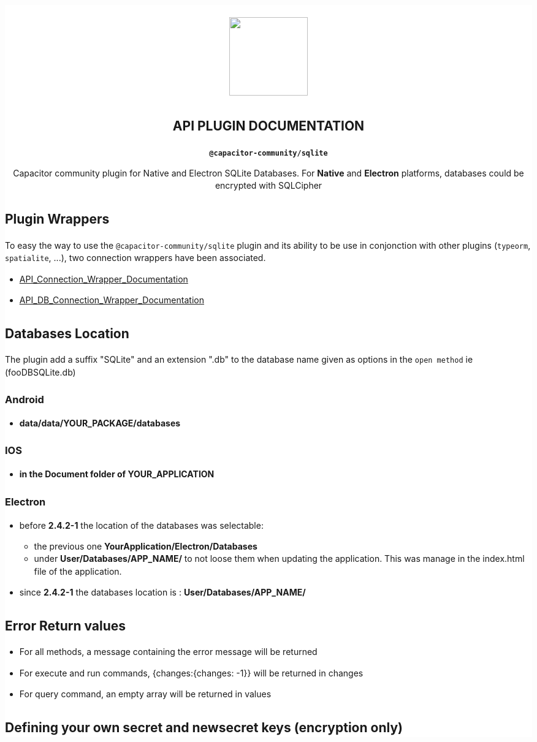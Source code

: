 <p align="center"><br><img src="https://user-images.githubusercontent.com/236501/85893648-1c92e880-b7a8-11ea-926d-95355b8175c7.png" width="128" height="128" /></p>
<h2 align="center">API PLUGIN DOCUMENTATION</h2>
<p align="center"><strong><code>@capacitor-community/sqlite</code></strong></p>
<p align="center">
  Capacitor community plugin for Native and Electron SQLite Databases. For <strong>Native</strong> and <strong>Electron</strong> platforms, databases could be encrypted with SQLCipher</p>

## Plugin Wrappers

To easy the way to use the `@capacitor-community/sqlite` plugin and its ability to be use in conjonction with other plugins (`typeorm`, `spatialite`, ...), two connection wrappers have been associated.

- [API_Connection_Wrapper_Documentation](https://github.com/capacitor-community/sqlite/blob/refactor/docs/APIConnection.md)

- [API_DB_Connection_Wrapper_Documentation](https://github.com/capacitor-community/sqlite/blob/refactor/docs/APIDBConnection.md)

## Databases Location

The plugin add a suffix "SQLite" and an extension ".db" to the database name given as options in the `open method` ie (fooDBSQLite.db)

### Android

- **data/data/YOUR_PACKAGE/databases**

### IOS

- **in the Document folder of YOUR_APPLICATION**

### Electron

- before **2.4.2-1** the location of the databases was selectable:

  - the previous one **YourApplication/Electron/Databases**
  - under **User/Databases/APP_NAME/** to not loose them when updating the application. This was manage in the index.html file of the application.

- since **2.4.2-1** the databases location is : **User/Databases/APP_NAME/**

## Error Return values

- For all methods, a message containing the error message will be returned

- For execute and run commands, {changes:{changes: -1}} will be returned in changes

- For query command, an empty array will be returned in values

## Defining your own secret and newsecret keys (encryption only)
